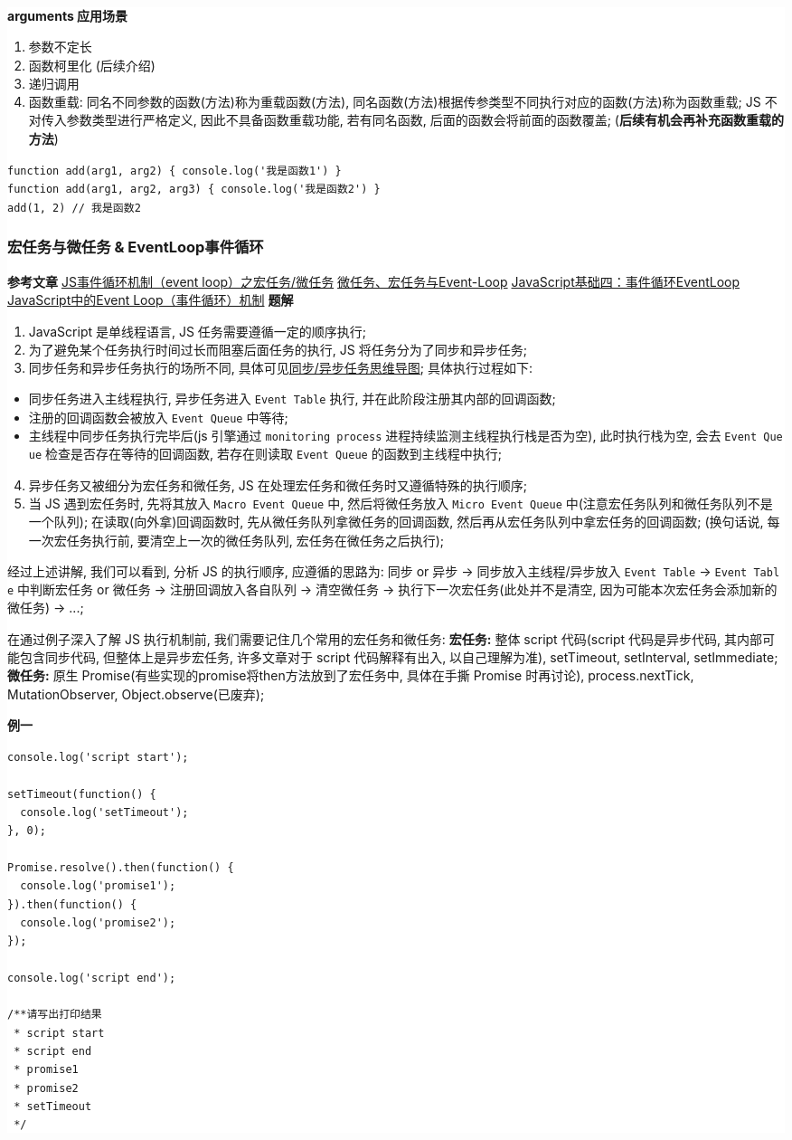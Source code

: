 
**arguments 应用场景**
1. 参数不定长
2. 函数柯里化 (后续介绍)
3. 递归调用
4. 函数重载: 同名不同参数的函数(方法)称为重载函数(方法), 同名函数(方法)根据传参类型不同执行对应的函数(方法)称为函数重载; JS 不对传入参数类型进行严格定义, 因此不具备函数重载功能, 若有同名函数, 后面的函数会将前面的函数覆盖; (**后续有机会再补充函数重载的方法**)
```
function add(arg1, arg2) { console.log('我是函数1') }
function add(arg1, arg2, arg3) { console.log('我是函数2') }
add(1, 2) // 我是函数2
```

### 宏任务与微任务 & EventLoop事件循环
**参考文章**
[JS事件循环机制（event loop）之宏任务/微任务](https://juejin.cn/post/6844903638238756878)
[微任务、宏任务与Event-Loop](https://juejin.cn/post/6844903657264136200)
[JavaScript基础四：事件循环EventLoop](https://segmentfault.com/a/1190000022577369)
[JavaScript中的Event Loop（事件循环）机制](https://segmentfault.com/a/1190000022805523?utm_source=sf-similar-article)
**题解**
1. JavaScript 是单线程语言, JS 任务需要遵循一定的顺序执行;
2. 为了避免某个任务执行时间过长而阻塞后面任务的执行, JS 将任务分为了同步和异步任务;
3. 同步任务和异步任务执行的场所不同, 具体可见[同步/异步任务思维导图](https://user-gold-cdn.xitu.io/2018/7/14/164974fb89da87c5?imageView2/0/w/1280/h/960/format/webp/ignore-error/1); 具体执行过程如下:
* 同步任务进入主线程执行, 异步任务进入 `Event Table` 执行, 并在此阶段注册其内部的回调函数;
* 注册的回调函数会被放入 `Event Queue` 中等待;
* 主线程中同步任务执行完毕后(js 引擎通过 `monitoring process` 进程持续监测主线程执行栈是否为空), 此时执行栈为空, 会去 `Event Queue` 检查是否存在等待的回调函数, 若存在则读取 `Event Queue` 的函数到主线程中执行;
4. 异步任务又被细分为宏任务和微任务, JS 在处理宏任务和微任务时又遵循特殊的执行顺序;
5. 当 JS 遇到宏任务时, 先将其放入 `Macro Event Queue` 中, 然后将微任务放入 `Micro Event Queue` 中(注意宏任务队列和微任务队列不是一个队列); 在读取(向外拿)回调函数时, 先从微任务队列拿微任务的回调函数, 然后再从宏任务队列中拿宏任务的回调函数; (换句话说, 每一次宏任务执行前, 要清空上一次的微任务队列, 宏任务在微任务之后执行);

经过上述讲解, 我们可以看到, 分析 JS 的执行顺序, 应遵循的思路为: 同步 or 异步 -> 同步放入主线程/异步放入 `Event Table` -> `Event Table` 中判断宏任务 or 微任务 -> 注册回调放入各自队列 -> 清空微任务 -> 执行下一次宏任务(此处并不是清空, 因为可能本次宏任务会添加新的微任务) -> ...;

在通过例子深入了解 JS 执行机制前, 我们需要记住几个常用的宏任务和微任务:
**宏任务:** 整体 script 代码(script 代码是异步代码, 其内部可能包含同步代码, 但整体上是异步宏任务, 许多文章对于 script 代码解释有出入, 以自己理解为准), setTimeout, setInterval, setImmediate;
**微任务:** 原生 Promise(有些实现的promise将then方法放到了宏任务中, 具体在手撕 Promise 时再讨论), process.nextTick, MutationObserver, Object.observe(已废弃);

**例一**
```
console.log('script start');

setTimeout(function() {
  console.log('setTimeout');
}, 0);

Promise.resolve().then(function() {
  console.log('promise1');
}).then(function() {
  console.log('promise2');
});

console.log('script end');

/**请写出打印结果
 * script start
 * script end
 * promise1
 * promise2
 * setTimeout
 */

```